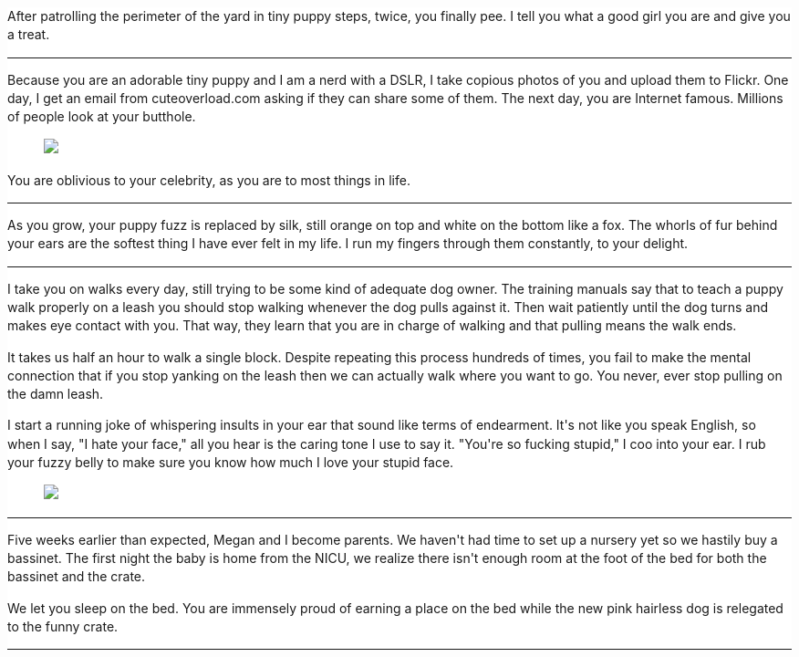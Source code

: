 After patrolling the perimeter of the yard in tiny puppy steps, twice, you
finally pee. I tell you what a good girl you are and give you a treat.

---

Because you are an adorable tiny puppy and I am a nerd with a DSLR, I take
copious photos of you and upload them to Flickr. One day, I get an email from
cuteoverload.com asking if they can share some of them. The next day, you are
Internet famous. Millions of people look at your butthole.

<figure>
  <img class="framed" src="/image/2022/02/02.jpg">
</figure>

You are oblivious to your celebrity, as you are to most things in life.

---

As you grow, your puppy fuzz is replaced by silk, still orange on top and white
on the bottom like a fox. The whorls of fur behind your ears are the softest
thing I have ever felt in my life. I run my fingers through them constantly, to
your delight.

---

I take you on walks every day, still trying to be some kind of adequate dog
owner. The training manuals say that to teach a puppy walk properly on a leash
you should stop walking whenever the dog pulls against it. Then wait patiently
until the dog turns and makes eye contact with you. That way, they learn that
you are in charge of walking and that pulling means the walk ends.

It takes us half an hour to walk a single block. Despite repeating this process
hundreds of times, you fail to make the mental connection that if you stop
yanking on the leash then we can actually walk where you want to go. You never,
ever stop pulling on the damn leash.

I start a running joke of whispering insults in your ear that sound like terms
of endearment. It's not like you speak English, so when I say, "I hate your
face," all you hear is the caring tone I use to say it. "You're so fucking
stupid," I coo into your ear. I rub your fuzzy belly to make sure you know how
much I love your stupid face.

<figure>
  <img class="framed" src="/image/2022/02/03.jpg">
</figure>

---

Five weeks earlier than expected, Megan and I become parents. We haven't had
time to set up a nursery yet so we hastily buy a bassinet. The first night the
baby is home from the NICU, we realize there isn't enough room at the foot of
the bed for both the bassinet and the crate.

We let you sleep on the bed. You are immensely proud of earning a place on the
bed while the new pink hairless dog is relegated to the funny crate.

---